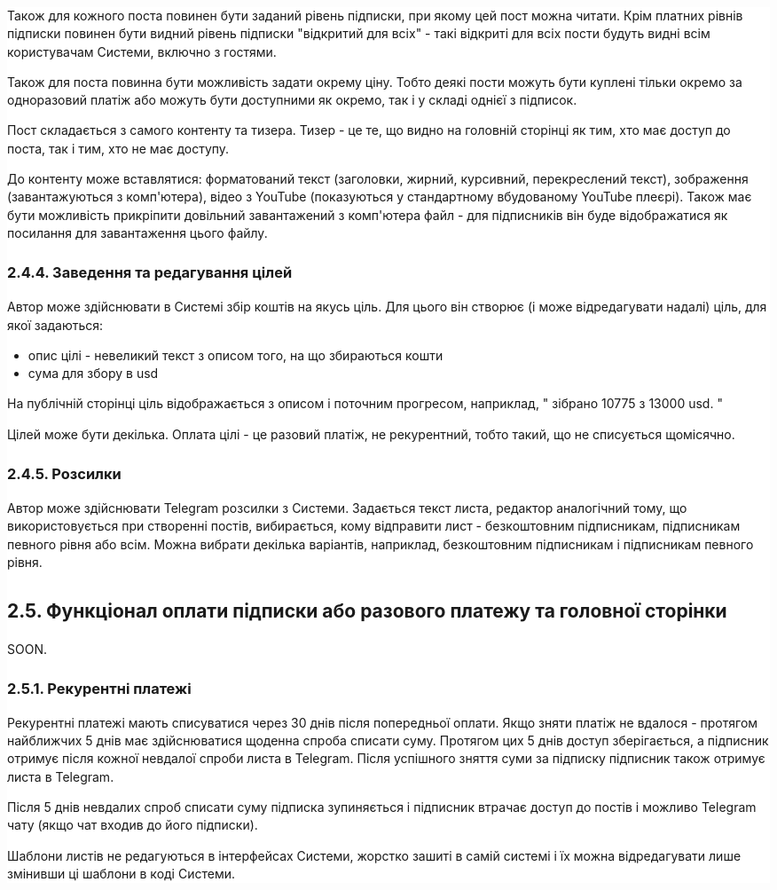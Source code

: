 Також для кожного поста повинен бути заданий рівень підписки, при якому цей пост можна читати. Крім платних рівнів підписки повинен бути видний рівень підписки "відкритий для всіх" - такі відкриті для всіх пости будуть видні всім користувачам Системи, включно з гостями.

Також для поста повинна бути можливість задати окрему ціну. Тобто деякі пости можуть бути куплені тільки окремо за одноразовий платіж або можуть бути доступними як окремо, так і у складі однієї з підписок.

Пост складається з самого контенту та тизера. Тизер - це те, що видно на головній сторінці як тим, хто має доступ до поста, так і тим, хто не має доступу.

До контенту може вставлятися: форматований текст (заголовки, жирний, курсивний, перекреслений текст), зображення (завантажуються з комп'ютера), відео з YouTube (показуються у стандартному вбудованому YouTube плеєрі). Також має бути можливість прикріпити довільний завантажений з комп'ютера файл - для підписників він буде відображатися як посилання для завантаження цього файлу.

### 2.4.4. Заведення та редагування цілей

Автор може здійснювати в Системі збір коштів на якусь ціль. Для цього він створює (і може відредагувати надалі) ціль, для якої задаються:

-   опис цілі - невеликий текст з описом того, на що збираються кошти
-   сума для збору в usd

На публічній сторінці ціль відображається з описом і поточним прогресом, наприклад, " зібрано 10775 з 13000 usd. "

Цілей може бути декілька. Оплата цілі - це разовий платіж, не рекурентний, тобто такий, що не списується щомісячно.

### 2.4.5. Розсилки

Автор може здійснювати Telegram розсилки з Системи. Задається текст листа, редактор аналогічний тому, що використовується при створенні постів, вибирається, кому відправити лист - безкоштовним підписникам, підписникам певного рівня або всім. Можна вибрати декілька варіантів, наприклад, безкоштовним підписникам і підписникам певного рівня.

2.5. Функціонал оплати підписки або разового платежу та головної сторінки
-------------------------------------------------------------------------

SOON.


### 2.5.1. Рекурентні платежі

Рекурентні платежі мають списуватися через 30 днів після попередньої оплати. Якщо зняти платіж не вдалося - протягом найближчих 5 днів має здійснюватися щоденна спроба списати суму. Протягом цих 5 днів доступ зберігається, а підписник отримує після кожної невдалої спроби листа в Telegram. Після успішного зняття суми за підписку підписник також отримує листа в Telegram.

Після 5 днів невдалих спроб списати суму підписка зупиняється і підписник втрачає доступ до постів і можливо Telegram чату (якщо чат входив до його підписки).

Шаблони листів не редагуються в інтерфейсах Системи, жорстко зашиті в самій системі і їх можна відредагувати лише змінивши ці шаблони в коді Системи.

